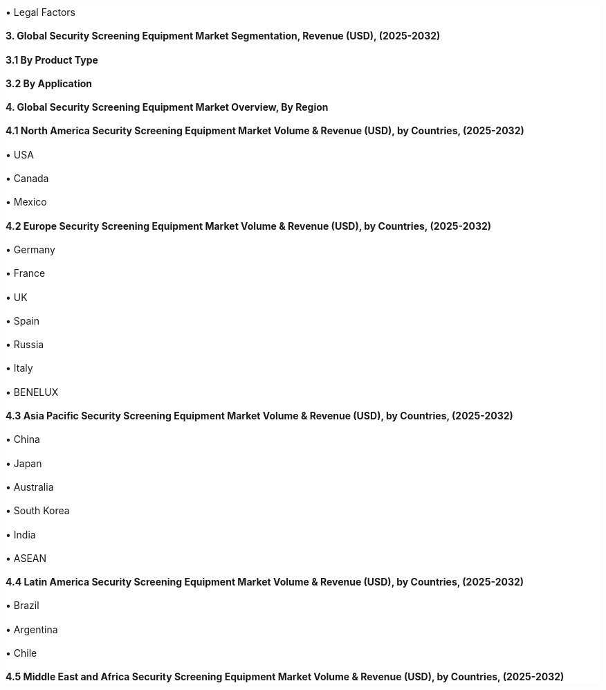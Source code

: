• Legal Factors

<strong>3. Global Security Screening Equipment Market Segmentation, Revenue (USD), (2025-2032)</strong>

<strong>3.1 By Product Type</strong>

<strong>3.2 By Application</strong>

<strong>4. Global Security Screening Equipment Market Overview, By Region</strong>

<strong>4.1 North America Security Screening Equipment Market Volume &amp; Revenue (USD), by Countries, (2025-2032)</strong>

• USA

• Canada

• Mexico

<strong>4.2 Europe Security Screening Equipment Market Volume &amp; Revenue (USD), by Countries, (2025-2032)</strong>

• Germany

• France

• UK

• Spain

• Russia

• Italy

• BENELUX

<strong>4.3 Asia Pacific Security Screening Equipment Market Volume &amp; Revenue (USD), by Countries, (2025-2032)</strong>

• China

• Japan

• Australia

• South Korea

• India

• ASEAN

<strong>4.4 Latin America Security Screening Equipment Market Volume &amp; Revenue (USD), by Countries, (2025-2032)</strong>

• Brazil

• Argentina

• Chile

<strong>4.5 Middle East and Africa Security Screening Equipment Market Volume &amp; Revenue (USD), by Countries, (2025-2032)</strong>
